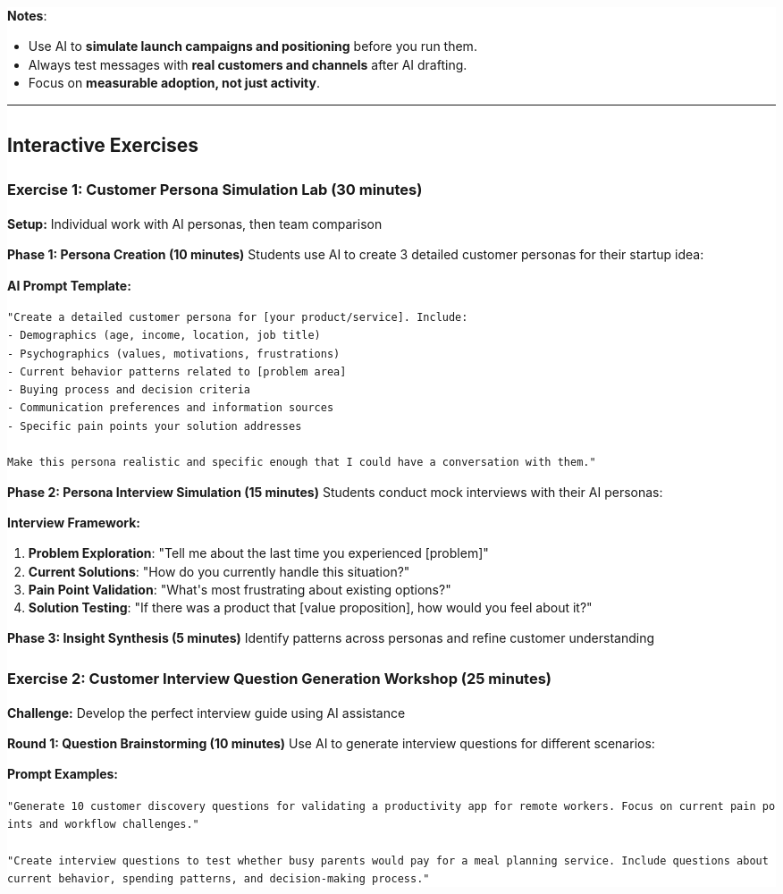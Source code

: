 
**Notes**:
- Use AI to **simulate launch campaigns and positioning** before you run them.  
- Always test messages with **real customers and channels** after AI drafting.  
- Focus on **measurable adoption, not just activity**.  


---

## Interactive Exercises

### Exercise 1: Customer Persona Simulation Lab (30 minutes)

**Setup:** Individual work with AI personas, then team comparison

**Phase 1: Persona Creation (10 minutes)**
Students use AI to create 3 detailed customer personas for their startup idea:

**AI Prompt Template:**
```
"Create a detailed customer persona for [your product/service]. Include:
- Demographics (age, income, location, job title)
- Psychographics (values, motivations, frustrations) 
- Current behavior patterns related to [problem area]
- Buying process and decision criteria
- Communication preferences and information sources
- Specific pain points your solution addresses

Make this persona realistic and specific enough that I could have a conversation with them."
```

**Phase 2: Persona Interview Simulation (15 minutes)**
Students conduct mock interviews with their AI personas:

**Interview Framework:**
1. **Problem Exploration**: "Tell me about the last time you experienced [problem]"
2. **Current Solutions**: "How do you currently handle this situation?"
3. **Pain Point Validation**: "What's most frustrating about existing options?"
4. **Solution Testing**: "If there was a product that [value proposition], how would you feel about it?"

**Phase 3: Insight Synthesis (5 minutes)**
Identify patterns across personas and refine customer understanding

### Exercise 2: Customer Interview Question Generation Workshop (25 minutes)

**Challenge:** Develop the perfect interview guide using AI assistance

**Round 1: Question Brainstorming (10 minutes)**
Use AI to generate interview questions for different scenarios:

**Prompt Examples:**
```
"Generate 10 customer discovery questions for validating a productivity app for remote workers. Focus on current pain points and workflow challenges."

"Create interview questions to test whether busy parents would pay for a meal planning service. Include questions about current behavior, spending patterns, and decision-making process."
```
